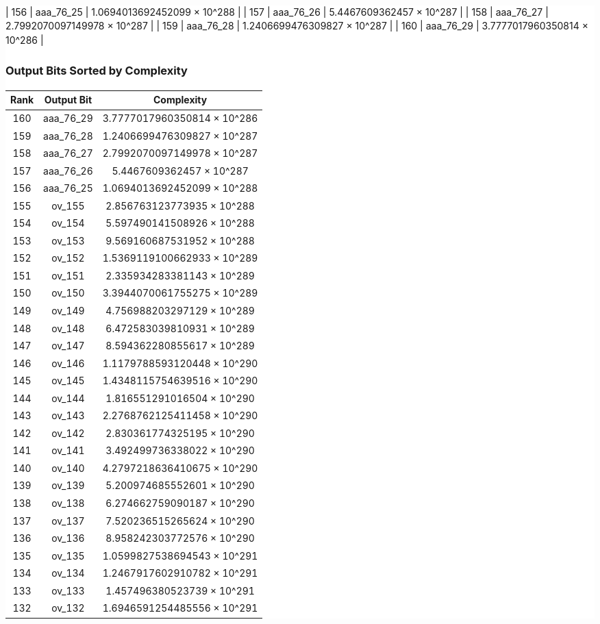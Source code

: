 | 156 | aaa_76_25 | 1.0694013692452099 × 10^288 |
| 157 | aaa_76_26 | 5.4467609362457 × 10^287 |
| 158 | aaa_76_27 | 2.7992070097149978 × 10^287 |
| 159 | aaa_76_28 | 1.2406699476309827 × 10^287 |
| 160 | aaa_76_29 | 3.7777017960350814 × 10^286 |

### Output Bits Sorted by Complexity

| Rank | Output Bit | Complexity |
|:----:|:----------:|:----------:|
| 160 | aaa_76_29 | 3.7777017960350814 × 10^286 |
| 159 | aaa_76_28 | 1.2406699476309827 × 10^287 |
| 158 | aaa_76_27 | 2.7992070097149978 × 10^287 |
| 157 | aaa_76_26 | 5.4467609362457 × 10^287 |
| 156 | aaa_76_25 | 1.0694013692452099 × 10^288 |
| 155 | ov_155 | 2.856763123773935 × 10^288 |
| 154 | ov_154 | 5.597490141508926 × 10^288 |
| 153 | ov_153 | 9.569160687531952 × 10^288 |
| 152 | ov_152 | 1.5369119100662933 × 10^289 |
| 151 | ov_151 | 2.335934283381143 × 10^289 |
| 150 | ov_150 | 3.3944070061755275 × 10^289 |
| 149 | ov_149 | 4.756988203297129 × 10^289 |
| 148 | ov_148 | 6.472583039810931 × 10^289 |
| 147 | ov_147 | 8.594362280855617 × 10^289 |
| 146 | ov_146 | 1.1179788593120448 × 10^290 |
| 145 | ov_145 | 1.4348115754639516 × 10^290 |
| 144 | ov_144 | 1.816551291016504 × 10^290 |
| 143 | ov_143 | 2.2768762125411458 × 10^290 |
| 142 | ov_142 | 2.830361774325195 × 10^290 |
| 141 | ov_141 | 3.492499736338022 × 10^290 |
| 140 | ov_140 | 4.2797218636410675 × 10^290 |
| 139 | ov_139 | 5.200974685552601 × 10^290 |
| 138 | ov_138 | 6.274662759090187 × 10^290 |
| 137 | ov_137 | 7.520236515265624 × 10^290 |
| 136 | ov_136 | 8.958242303772576 × 10^290 |
| 135 | ov_135 | 1.0599827538694543 × 10^291 |
| 134 | ov_134 | 1.2467917602910782 × 10^291 |
| 133 | ov_133 | 1.457496380523739 × 10^291 |
| 132 | ov_132 | 1.6946591254485556 × 10^291 |